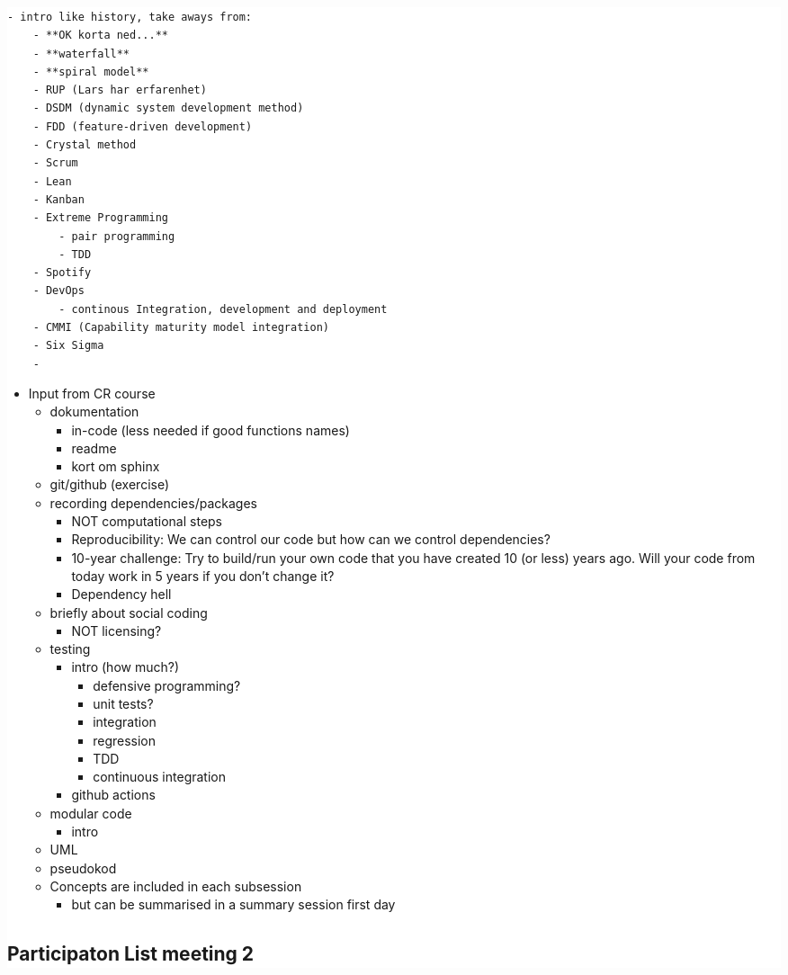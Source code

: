     - intro like history, take aways from:
        - **OK korta ned...**
        - **waterfall**
        - **spiral model**
        - RUP (Lars har erfarenhet)
        - DSDM (dynamic system development method)
        - FDD (feature-driven development)
        - Crystal method
        - Scrum
        - Lean
        - Kanban
        - Extreme Programming
            - pair programming
            - TDD
        - Spotify
        - DevOps
            - continous Integration, development and deployment
        - CMMI (Capability maturity model integration)
        - Six Sigma
        -
- Input from CR course
    - dokumentation
        - in-code (less needed if good functions names)
        - readme
        - kort om sphinx
    - git/github (exercise)
    - recording dependencies/packages
        - NOT computational steps
        - Reproducibility: We can control our code but how can we control dependencies?
        - 10-year challenge: Try to build/run your own code that you have created 10 (or less) years ago. Will your code from today work in 5 years if you don’t change it?
        - Dependency hell
    - briefly about social coding
        - NOT licensing?
    - testing
        - intro (how much?)
            - defensive programming?
            - unit tests?
            - integration
            - regression
            - TDD
            - continuous integration
        - github actions
    - modular code
        - intro
    - UML
    - pseudokod
    - Concepts are included in each subsession
        - but can be summarised in a summary session first day


## Participaton List meeting 2
